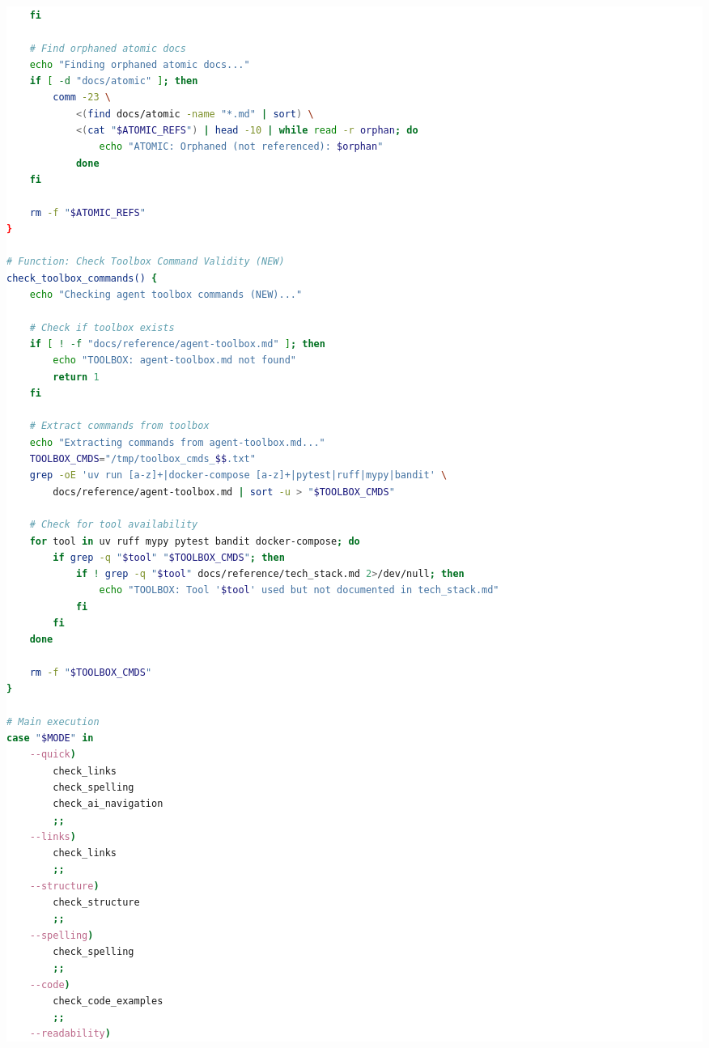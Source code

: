 ```bash
    fi

    # Find orphaned atomic docs
    echo "Finding orphaned atomic docs..."
    if [ -d "docs/atomic" ]; then
        comm -23 \
            <(find docs/atomic -name "*.md" | sort) \
            <(cat "$ATOMIC_REFS") | head -10 | while read -r orphan; do
                echo "ATOMIC: Orphaned (not referenced): $orphan"
            done
    fi

    rm -f "$ATOMIC_REFS"
}

# Function: Check Toolbox Command Validity (NEW)
check_toolbox_commands() {
    echo "Checking agent toolbox commands (NEW)..."

    # Check if toolbox exists
    if [ ! -f "docs/reference/agent-toolbox.md" ]; then
        echo "TOOLBOX: agent-toolbox.md not found"
        return 1
    fi

    # Extract commands from toolbox
    echo "Extracting commands from agent-toolbox.md..."
    TOOLBOX_CMDS="/tmp/toolbox_cmds_$$.txt"
    grep -oE 'uv run [a-z]+|docker-compose [a-z]+|pytest|ruff|mypy|bandit' \
        docs/reference/agent-toolbox.md | sort -u > "$TOOLBOX_CMDS"

    # Check for tool availability
    for tool in uv ruff mypy pytest bandit docker-compose; do
        if grep -q "$tool" "$TOOLBOX_CMDS"; then
            if ! grep -q "$tool" docs/reference/tech_stack.md 2>/dev/null; then
                echo "TOOLBOX: Tool '$tool' used but not documented in tech_stack.md"
            fi
        fi
    done

    rm -f "$TOOLBOX_CMDS"
}

# Main execution
case "$MODE" in
    --quick)
        check_links
        check_spelling
        check_ai_navigation
        ;;
    --links)
        check_links
        ;;
    --structure)
        check_structure
        ;;
    --spelling)
        check_spelling
        ;;
    --code)
        check_code_examples
        ;;
    --readability)
```